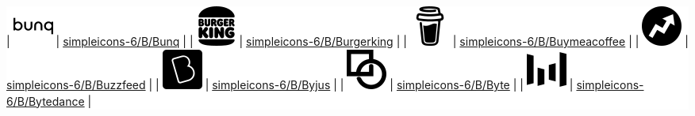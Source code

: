 | ![illustration of simpleicons-6/B/Bunq](../../simpleicons-6/B/Bunq.png) | [simpleicons-6/B/Bunq](../../simpleicons-6/B/Bunq.md) |
| ![illustration of simpleicons-6/B/Burgerking](../../simpleicons-6/B/Burgerking.png) | [simpleicons-6/B/Burgerking](../../simpleicons-6/B/Burgerking.md) |
| ![illustration of simpleicons-6/B/Buymeacoffee](../../simpleicons-6/B/Buymeacoffee.png) | [simpleicons-6/B/Buymeacoffee](../../simpleicons-6/B/Buymeacoffee.md) |
| ![illustration of simpleicons-6/B/Buzzfeed](../../simpleicons-6/B/Buzzfeed.png) | [simpleicons-6/B/Buzzfeed](../../simpleicons-6/B/Buzzfeed.md) |
| ![illustration of simpleicons-6/B/Byjus](../../simpleicons-6/B/Byjus.png) | [simpleicons-6/B/Byjus](../../simpleicons-6/B/Byjus.md) |
| ![illustration of simpleicons-6/B/Byte](../../simpleicons-6/B/Byte.png) | [simpleicons-6/B/Byte](../../simpleicons-6/B/Byte.md) |
| ![illustration of simpleicons-6/B/Bytedance](../../simpleicons-6/B/Bytedance.png) | [simpleicons-6/B/Bytedance](../../simpleicons-6/B/Bytedance.md) |



